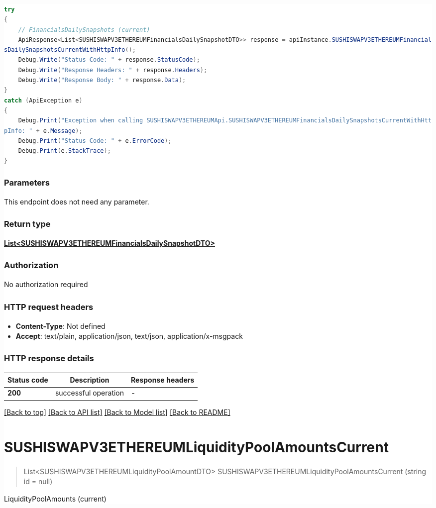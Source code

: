```csharp
try
{
    // FinancialsDailySnapshots (current)
    ApiResponse<List<SUSHISWAPV3ETHEREUMFinancialsDailySnapshotDTO>> response = apiInstance.SUSHISWAPV3ETHEREUMFinancialsDailySnapshotsCurrentWithHttpInfo();
    Debug.Write("Status Code: " + response.StatusCode);
    Debug.Write("Response Headers: " + response.Headers);
    Debug.Write("Response Body: " + response.Data);
}
catch (ApiException e)
{
    Debug.Print("Exception when calling SUSHISWAPV3ETHEREUMApi.SUSHISWAPV3ETHEREUMFinancialsDailySnapshotsCurrentWithHttpInfo: " + e.Message);
    Debug.Print("Status Code: " + e.ErrorCode);
    Debug.Print(e.StackTrace);
}
```

### Parameters
This endpoint does not need any parameter.
### Return type

[**List&lt;SUSHISWAPV3ETHEREUMFinancialsDailySnapshotDTO&gt;**](SUSHISWAPV3ETHEREUMFinancialsDailySnapshotDTO.md)

### Authorization

No authorization required

### HTTP request headers

 - **Content-Type**: Not defined
 - **Accept**: text/plain, application/json, text/json, application/x-msgpack


### HTTP response details
| Status code | Description | Response headers |
|-------------|-------------|------------------|
| **200** | successful operation |  -  |

[[Back to top]](#) [[Back to API list]](../README.md#documentation-for-api-endpoints) [[Back to Model list]](../README.md#documentation-for-models) [[Back to README]](../README.md)

<a id="sushiswapv3ethereumliquiditypoolamountscurrent"></a>
# **SUSHISWAPV3ETHEREUMLiquidityPoolAmountsCurrent**
> List&lt;SUSHISWAPV3ETHEREUMLiquidityPoolAmountDTO&gt; SUSHISWAPV3ETHEREUMLiquidityPoolAmountsCurrent (string id = null)

LiquidityPoolAmounts (current)

